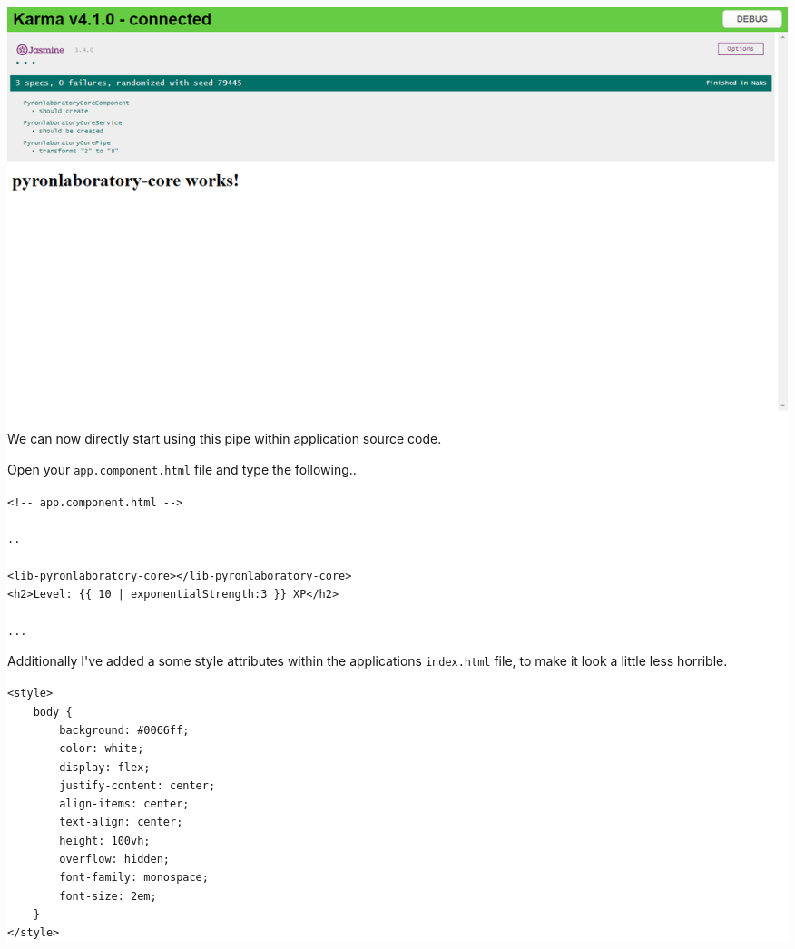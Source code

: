 <img src="images/karma.png" alt="Test Results" width="100%"/>

We can now directly start using this pipe within application source code. 

Open your `app.component.html` file and type the following..

    <!-- app.component.html -->
    
    ..
    
    <lib-pyronlaboratory-core></lib-pyronlaboratory-core>
    <h2>Level: {{ 10 | exponentialStrength:3 }} XP</h2>
    
    ...

Additionally I've added a some style attributes within the applications `index.html` file, to make it look a little less horrible.


    <style>
    	body {
    		background: #0066ff;
    		color: white;
    		display: flex;
    		justify-content: center;
    		align-items: center;
    		text-align: center;
    		height: 100vh;
    		overflow: hidden;
    		font-family: monospace;
    		font-size: 2em;
    	}
    </style>
    